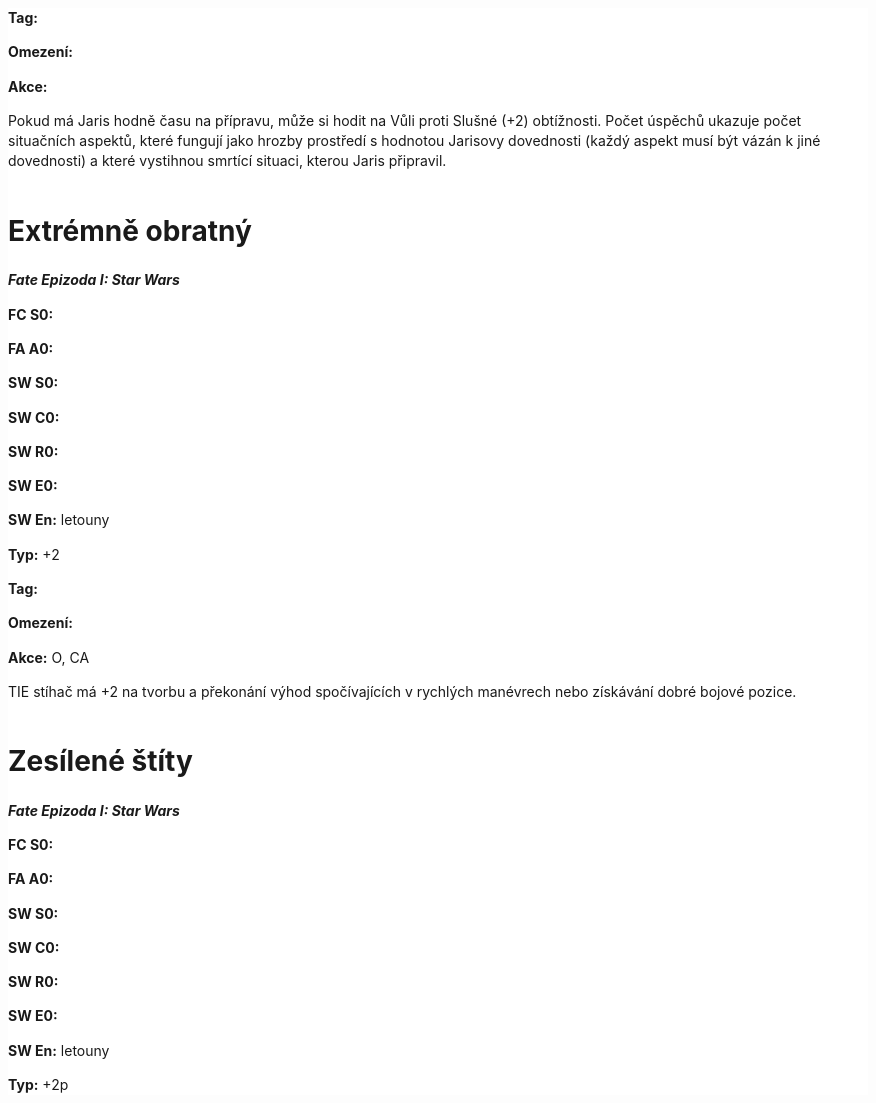 **Tag:** 

**Omezení:** 

**Akce:** 

Pokud má Jaris hodně času na přípravu, může si hodit na Vůli proti Slušné (+2) obtížnosti. Počet úspěchů ukazuje počet situačních aspektů, které fungují jako hrozby prostředí s hodnotou Jarisovy dovednosti (každý aspekt musí být vázán k jiné dovednosti) a které vystihnou smrtící situaci, kterou Jaris připravil.

# Extrémně obratný

***Fate Epizoda I: Star Wars***

**FC S0:** 

**FA A0:** 

**SW S0:** 

**SW C0:** 

**SW R0:**

**SW E0:** 

**SW En:** letouny

**Typ:** +2

**Tag:** 

**Omezení:** 

**Akce:** O, CA

TIE stíhač má +2 na tvorbu a překonání výhod spočívajících v rychlých manévrech nebo získávání dobré bojové pozice.


# Zesílené štíty

***Fate Epizoda I: Star Wars***

**FC S0:** 

**FA A0:** 

**SW S0:** 

**SW C0:** 

**SW R0:**

**SW E0:** 

**SW En:** letouny

**Typ:** +2p
